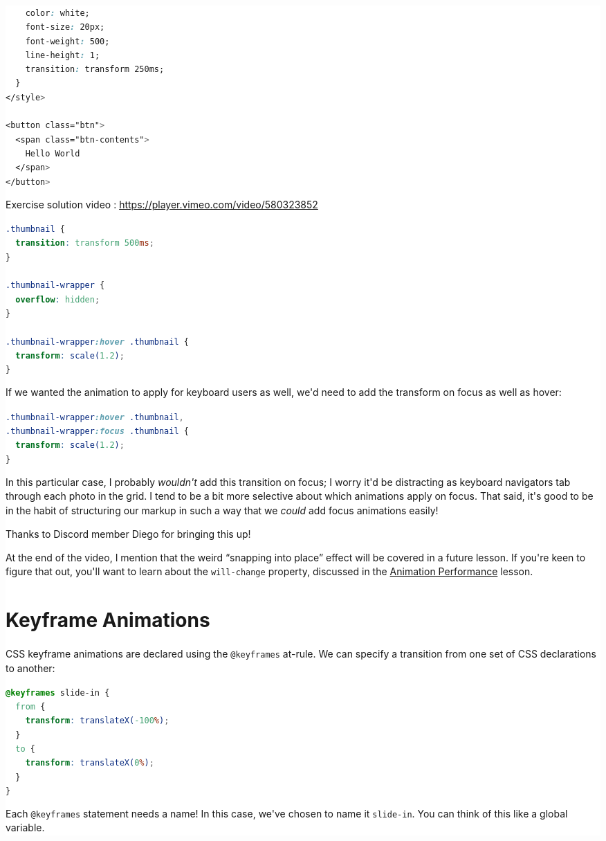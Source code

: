 ```css
    color: white;
    font-size: 20px;
    font-weight: 500;
    line-height: 1;
    transition: transform 250ms;
  }
</style>

<button class="btn">
  <span class="btn-contents">
    Hello World
  </span>
</button>
```

Exercise solution video : https://player.vimeo.com/video/580323852
```css
.thumbnail {
  transition: transform 500ms;
}

.thumbnail-wrapper {
  overflow: hidden;
}

.thumbnail-wrapper:hover .thumbnail {
  transform: scale(1.2);
}
```
If we wanted the animation to apply for keyboard users as well, we'd need to add the transform on focus as well as hover:
```css
.thumbnail-wrapper:hover .thumbnail,
.thumbnail-wrapper:focus .thumbnail {
  transform: scale(1.2);
}
```
In this particular case, I probably _wouldn't_ add this transition on focus; I worry it'd be distracting as keyboard navigators tab through each photo in the grid. I tend to be a bit more selective about which animations apply on focus. That said, it's good to be in the habit of structuring our markup in such a way that we _could_ add focus animations easily!

Thanks to Discord member Diego for bringing this up!

At the end of the video, I mention that the weird “snapping into place” effect will be covered in a future lesson. If you're keen to figure that out, you'll want to learn about the `will-change` property, discussed in the [Animation Performance](https://courses.joshwcomeau.com/css-for-js/08-animations/08-animation-performance) lesson.
# Keyframe Animations

CSS keyframe animations are declared using the `@keyframes` at-rule. We can specify a transition from one set of CSS declarations to another:
```css
@keyframes slide-in {
  from {
    transform: translateX(-100%);
  }
  to {
    transform: translateX(0%);
  }
}
```
Each `@keyframes` statement needs a name! In this case, we've chosen to name it `slide-in`. You can think of this like a global variable.